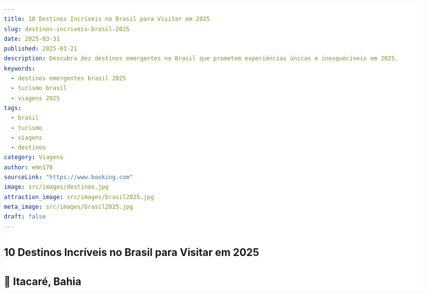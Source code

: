 ```yaml
---
title: 10 Destinos Incríveis no Brasil para Visitar em 2025
slug: destinos-incriveis-brasil-2025
date: 2025-03-31
published: 2025-03-21
description: Descubra dez destinos emergentes no Brasil que prometem experiências únicas e inesquecíveis em 2025.
keywords:
  - destinos emergentes brasil 2025
  - turismo brasil
  - viagens 2025
tags:
  - brasil
  - turismo
  - viagens
  - destinos
category: Viagens
author: emn178
sourceLink: "https://www.booking.com"
image: src/images/destinos.jpg
attraction_image: src/images/brasil2025.jpg
meta_image: src/images/brasil2025.jpg
draft: false
---
```


## 10 Destinos Incríveis no Brasil para Visitar em 2025


## 🌴 **Itacaré, Bahia**  